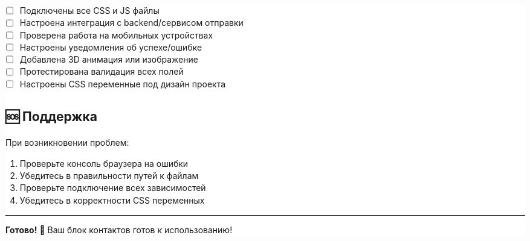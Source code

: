 - [ ] Подключены все CSS и JS файлы
- [ ] Настроена интеграция с backend/сервисом отправки
- [ ] Проверена работа на мобильных устройствах
- [ ] Настроены уведомления об успехе/ошибке
- [ ] Добавлена 3D анимация или изображение
- [ ] Протестирована валидация всех полей
- [ ] Настроены CSS переменные под дизайн проекта

## 🆘 Поддержка

При возникновении проблем:

1. Проверьте консоль браузера на ошибки
2. Убедитесь в правильности путей к файлам
3. Проверьте подключение всех зависимостей
4. Убедитесь в корректности CSS переменных

---

**Готово!** 🎉 Ваш блок контактов готов к использованию! 